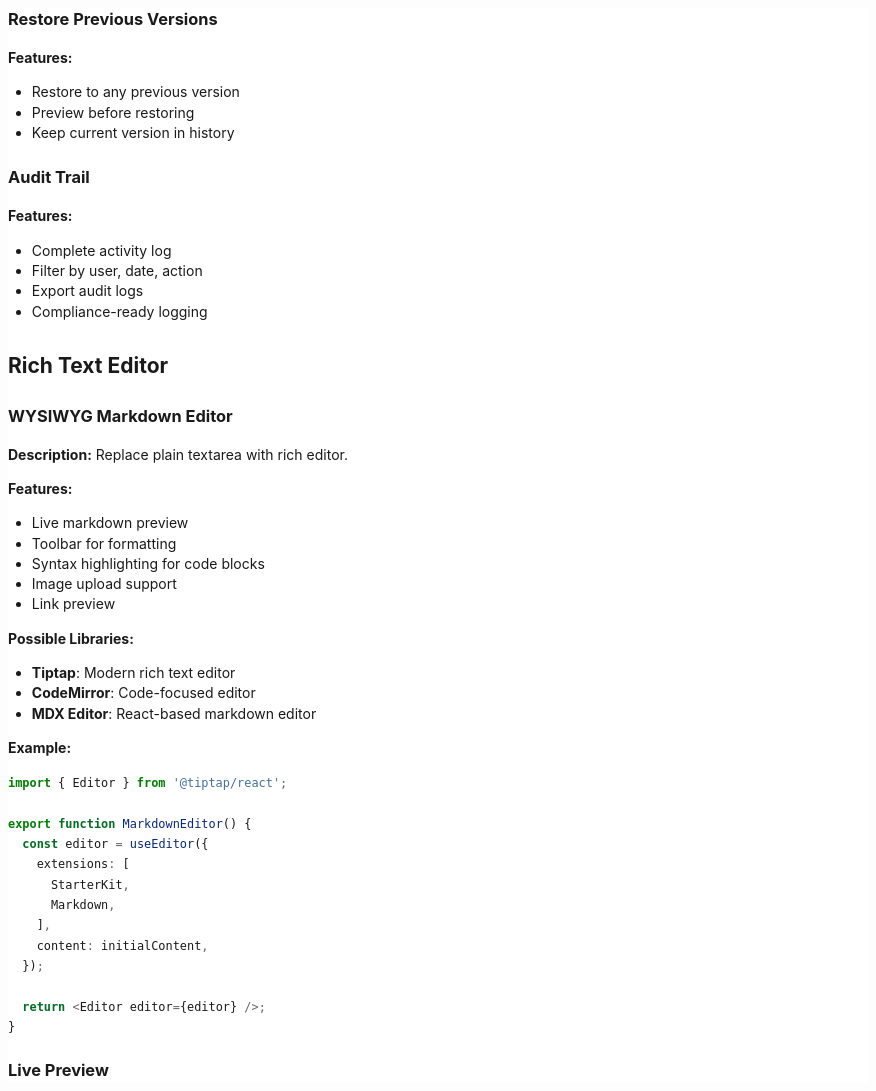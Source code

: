 ### Restore Previous Versions

**Features:**
- Restore to any previous version
- Preview before restoring
- Keep current version in history

### Audit Trail

**Features:**
- Complete activity log
- Filter by user, date, action
- Export audit logs
- Compliance-ready logging

## Rich Text Editor

### WYSIWYG Markdown Editor

**Description:**
Replace plain textarea with rich editor.

**Features:**
- Live markdown preview
- Toolbar for formatting
- Syntax highlighting for code blocks
- Image upload support
- Link preview

**Possible Libraries:**
- **Tiptap**: Modern rich text editor
- **CodeMirror**: Code-focused editor
- **MDX Editor**: React-based markdown editor

**Example:**
```typescript
import { Editor } from '@tiptap/react';

export function MarkdownEditor() {
  const editor = useEditor({
    extensions: [
      StarterKit,
      Markdown,
    ],
    content: initialContent,
  });

  return <Editor editor={editor} />;
}
```

### Live Preview
